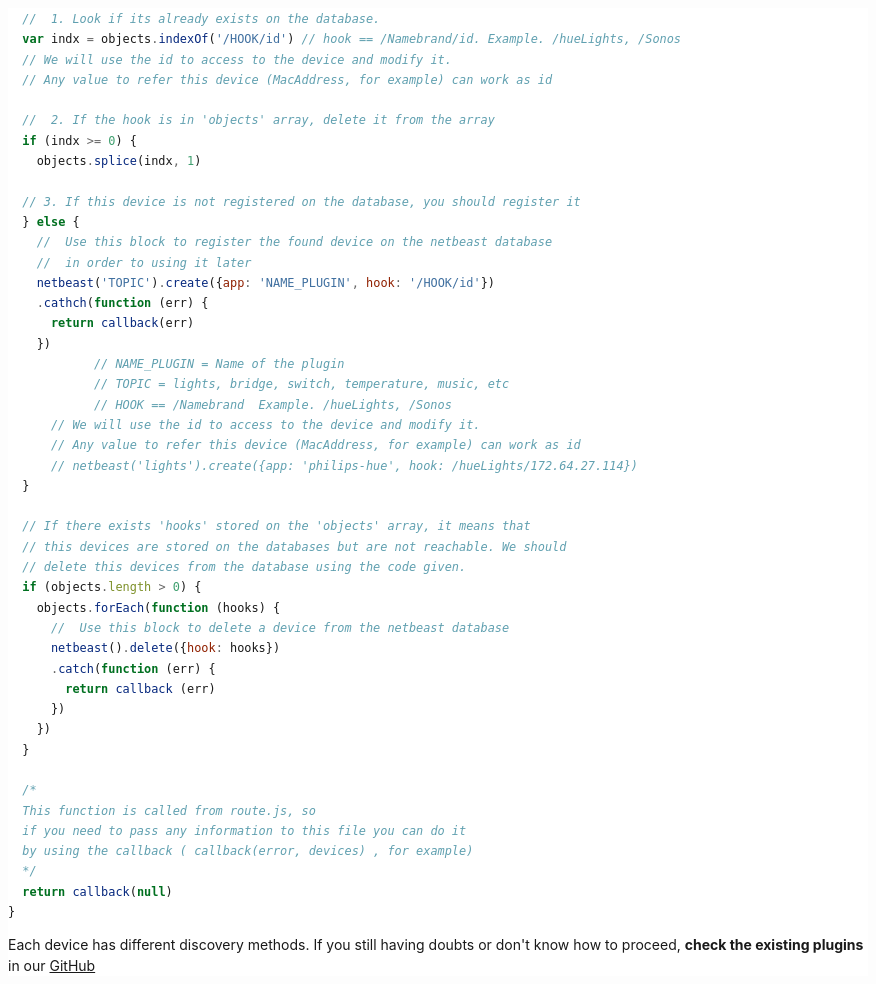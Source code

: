 ```javascript
  //  1. Look if its already exists on the database.
  var indx = objects.indexOf('/HOOK/id') // hook == /Namebrand/id. Example. /hueLights, /Sonos
  // We will use the id to access to the device and modify it.
  // Any value to refer this device (MacAddress, for example) can work as id

  //  2. If the hook is in 'objects' array, delete it from the array
  if (indx >= 0) {
    objects.splice(indx, 1)

  // 3. If this device is not registered on the database, you should register it
  } else {
    //  Use this block to register the found device on the netbeast database
    //  in order to using it later
    netbeast('TOPIC').create({app: 'NAME_PLUGIN', hook: '/HOOK/id'})
    .cathch(function (err) {
      return callback(err)
    })
            // NAME_PLUGIN = Name of the plugin
            // TOPIC = lights, bridge, switch, temperature, music, etc
            // HOOK == /Namebrand  Example. /hueLights, /Sonos
      // We will use the id to access to the device and modify it.
      // Any value to refer this device (MacAddress, for example) can work as id
      // netbeast('lights').create({app: 'philips-hue', hook: /hueLights/172.64.27.114})
  }

  // If there exists 'hooks' stored on the 'objects' array, it means that
  // this devices are stored on the databases but are not reachable. We should
  // delete this devices from the database using the code given.
  if (objects.length > 0) {
    objects.forEach(function (hooks) {
      //  Use this block to delete a device from the netbeast database
      netbeast().delete({hook: hooks})
      .catch(function (err) {
        return callback (err)
      })
    })
  }

  /*
  This function is called from route.js, so
  if you need to pass any information to this file you can do it
  by using the callback ( callback(error, devices) , for example)
  */
  return callback(null)
}

```

Each device has different discovery methods. If you still having doubts or don't know
how to proceed, **check the existing plugins** in our [GitHub](http://github.com/netbeast)
